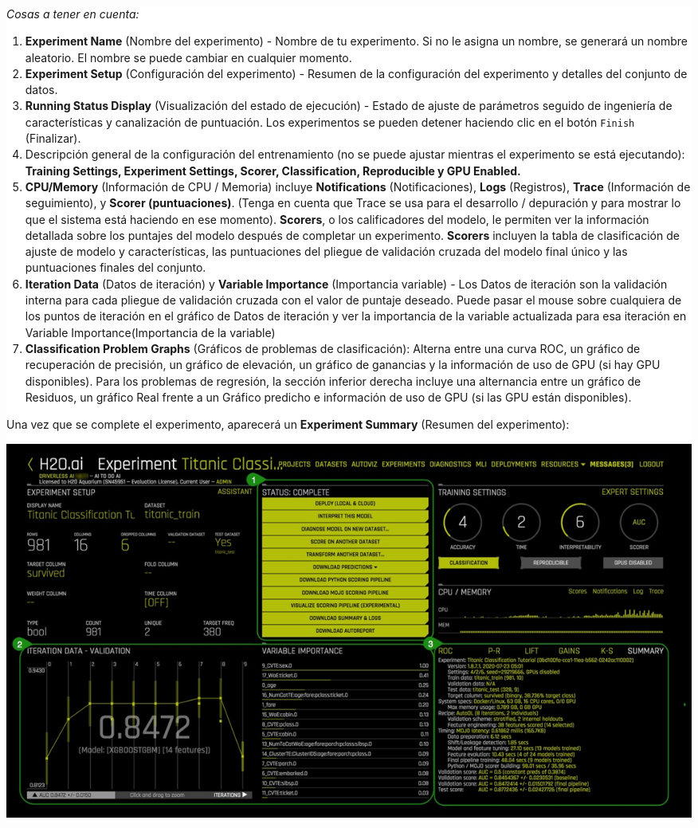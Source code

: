 *Cosas a tener en cuenta:*

1. **Experiment Name** (Nombre del experimento) - Nombre de tu experimento. Si no le asigna un nombre, se generará un nombre aleatorio. El nombre se puede cambiar en cualquier momento.
2. **Experiment Setup** (Configuración del experimento) - Resumen de la configuración del experimento y detalles del conjunto de datos.
3. **Running Status Display** (Visualización del estado de ejecución) - Estado de ajuste de parámetros seguido de ingeniería de características y canalización de puntuación. Los experimentos se pueden detener haciendo clic en el botón ```Finish``` (Finalizar).
4. Descripción general de la configuración del entrenamiento (no se puede ajustar mientras el experimento se está ejecutando): **Training Settings, Experiment Settings, Scorer, Classification, Reproducible y GPU Enabled.**
5. **CPU/Memory** (Información de CPU / Memoria) incluye **Notifications** (Notificaciones), **Logs** (Registros), **Trace** (Información de seguimiento),  y **Scorer (puntuaciones)**. (Tenga en cuenta que Trace se usa para el desarrollo / depuración y para mostrar lo que el sistema está haciendo en ese momento). **Scorers**, o los calificadores del modelo, le permiten ver la información detallada sobre los puntajes del modelo después de completar un experimento. **Scorers** incluyen la tabla de clasificación de ajuste de modelo y características, las puntuaciones del pliegue de validación cruzada del modelo final único y las puntuaciones finales del conjunto.
6. **Iteration Data** (Datos de iteración) y **Variable Importance** (Importancia variable) - Los Datos de iteración son la validación interna para cada pliegue de validación cruzada con el valor de puntaje deseado. Puede pasar el mouse sobre cualquiera de los puntos de iteración en el gráfico de Datos de iteración y ver la importancia de la variable actualizada para esa iteración en Variable Importance(Importancia de la variable)
7. **Classification Problem Graphs** (Gráficos de problemas de clasificación): Alterna entre una curva ROC, un gráfico de recuperación de precisión, un gráfico de elevación, un gráfico de ganancias y la información de uso de GPU (si hay GPU disponibles). Para los problemas de regresión, la sección inferior derecha incluye una alternancia entre un gráfico de Residuos, un gráfico Real frente a un Gráfico predicho e información de uso de GPU (si las GPU están disponibles).

Una vez que se complete el experimento, aparecerá un **Experiment Summary** (Resumen del experimento):

![experiment-summary](assets/experiment-summary.jpg)
